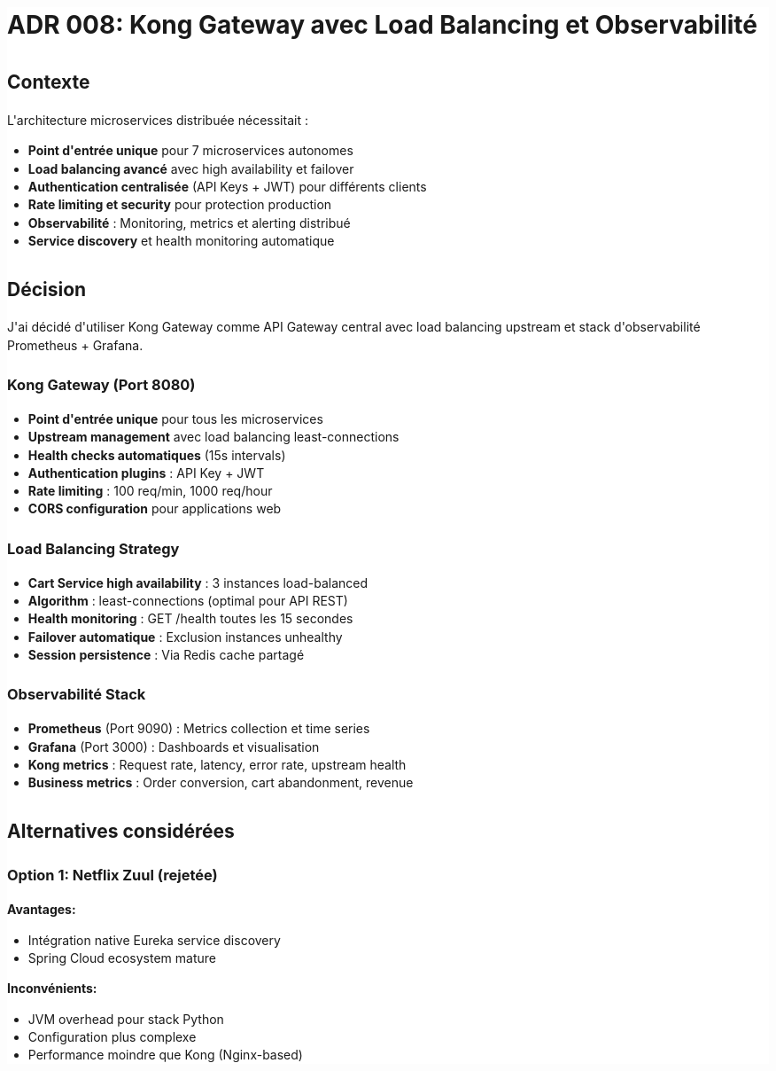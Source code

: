 # ADR 008: Kong Gateway avec Load Balancing et Observabilité

## Contexte

L'architecture microservices distribuée nécessitait :
- **Point d'entrée unique** pour 7 microservices autonomes
- **Load balancing avancé** avec high availability et failover
- **Authentication centralisée** (API Keys + JWT) pour différents clients
- **Rate limiting et security** pour protection production
- **Observabilité** : Monitoring, metrics et alerting distribué
- **Service discovery** et health monitoring automatique

## Décision

J'ai décidé d'utiliser Kong Gateway comme API Gateway central avec load balancing upstream et stack d'observabilité Prometheus + Grafana.

### Kong Gateway (Port 8080)
- **Point d'entrée unique** pour tous les microservices
- **Upstream management** avec load balancing least-connections
- **Health checks automatiques** (15s intervals)
- **Authentication plugins** : API Key + JWT
- **Rate limiting** : 100 req/min, 1000 req/hour
- **CORS configuration** pour applications web

### Load Balancing Strategy
- **Cart Service high availability** : 3 instances load-balanced
- **Algorithm** : least-connections (optimal pour API REST)
- **Health monitoring** : GET /health toutes les 15 secondes
- **Failover automatique** : Exclusion instances unhealthy
- **Session persistence** : Via Redis cache partagé

### Observabilité Stack
- **Prometheus** (Port 9090) : Metrics collection et time series
- **Grafana** (Port 3000) : Dashboards et visualisation
- **Kong metrics** : Request rate, latency, error rate, upstream health
- **Business metrics** : Order conversion, cart abandonment, revenue

## Alternatives considérées

### Option 1: Netflix Zuul (rejetée)
**Avantages:**
- Intégration native Eureka service discovery
- Spring Cloud ecosystem mature

**Inconvénients:**
- JVM overhead pour stack Python
- Configuration plus complexe
- Performance moindre que Kong (Nginx-based)
